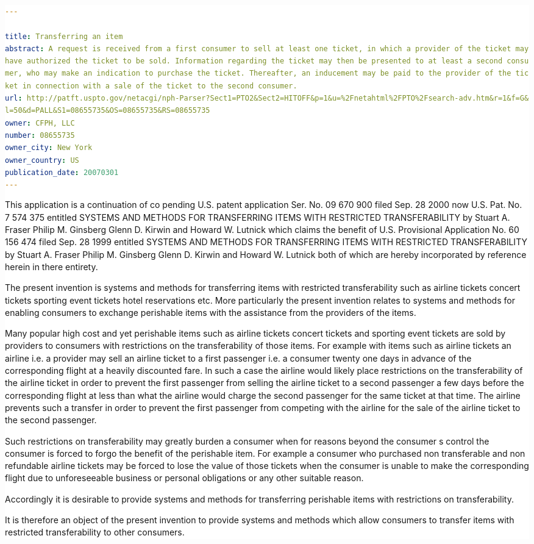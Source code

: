```yaml
---

title: Transferring an item
abstract: A request is received from a first consumer to sell at least one ticket, in which a provider of the ticket may have authorized the ticket to be sold. Information regarding the ticket may then be presented to at least a second consumer, who may make an indication to purchase the ticket. Thereafter, an inducement may be paid to the provider of the ticket in connection with a sale of the ticket to the second consumer.
url: http://patft.uspto.gov/netacgi/nph-Parser?Sect1=PTO2&Sect2=HITOFF&p=1&u=%2Fnetahtml%2FPTO%2Fsearch-adv.htm&r=1&f=G&l=50&d=PALL&S1=08655735&OS=08655735&RS=08655735
owner: CFPH, LLC
number: 08655735
owner_city: New York
owner_country: US
publication_date: 20070301
---
```

This application is a continuation of co pending U.S. patent application Ser. No. 09 670 900 filed Sep. 28 2000 now U.S. Pat. No. 7 574 375 entitled SYSTEMS AND METHODS FOR TRANSFERRING ITEMS WITH RESTRICTED TRANSFERABILITY by Stuart A. Fraser Philip M. Ginsberg Glenn D. Kirwin and Howard W. Lutnick which claims the benefit of U.S. Provisional Application No. 60 156 474 filed Sep. 28 1999 entitled SYSTEMS AND METHODS FOR TRANSFERRING ITEMS WITH RESTRICTED TRANSFERABILITY by Stuart A. Fraser Philip M. Ginsberg Glenn D. Kirwin and Howard W. Lutnick both of which are hereby incorporated by reference herein in there entirety.

The present invention is systems and methods for transferring items with restricted transferability such as airline tickets concert tickets sporting event tickets hotel reservations etc. More particularly the present invention relates to systems and methods for enabling consumers to exchange perishable items with the assistance from the providers of the items.

Many popular high cost and yet perishable items such as airline tickets concert tickets and sporting event tickets are sold by providers to consumers with restrictions on the transferability of those items. For example with items such as airline tickets an airline i.e. a provider may sell an airline ticket to a first passenger i.e. a consumer twenty one days in advance of the corresponding flight at a heavily discounted fare. In such a case the airline would likely place restrictions on the transferability of the airline ticket in order to prevent the first passenger from selling the airline ticket to a second passenger a few days before the corresponding flight at less than what the airline would charge the second passenger for the same ticket at that time. The airline prevents such a transfer in order to prevent the first passenger from competing with the airline for the sale of the airline ticket to the second passenger.

Such restrictions on transferability may greatly burden a consumer when for reasons beyond the consumer s control the consumer is forced to forgo the benefit of the perishable item. For example a consumer who purchased non transferable and non refundable airline tickets may be forced to lose the value of those tickets when the consumer is unable to make the corresponding flight due to unforeseeable business or personal obligations or any other suitable reason.

Accordingly it is desirable to provide systems and methods for transferring perishable items with restrictions on transferability.

It is therefore an object of the present invention to provide systems and methods which allow consumers to transfer items with restricted transferability to other consumers.
